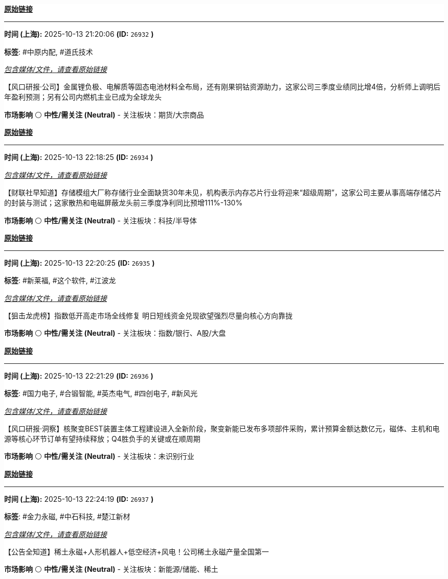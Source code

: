 **[原始链接](https://t.me/clsvip/26931)**

---
**时间 (上海):** 2025-10-13 21:20:06 **(ID:** `26932` **)**

**标签**: #中原内配, #道氏技术

*[包含媒体/文件，请查看原始链接](https://t.me/s/clsvip)*

【风口研报·公司】金属锂负极、电解质等固态电池材料全布局，还有刚果铜钴资源助力，这家公司三季度业绩同比增4倍，分析师上调明后年盈利预测；另有公司内燃机主业已成为全球龙头

**市场影响** ⚪ **中性/需关注 (Neutral)** - 关注板块：期货/大宗商品

**[原始链接](https://t.me/clsvip/26932)**

---
**时间 (上海):** 2025-10-13 22:18:25 **(ID:** `26934` **)**

*[包含媒体/文件，请查看原始链接](https://t.me/s/clsvip)*

【财联社早知道】存储模组大厂称存储行业全面缺货30年未见，机构表示内存芯片行业将迎来“超级周期”，这家公司主要从事高端存储芯片的封装与测试；这家散热和电磁屏蔽龙头前三季度净利同比预增111%-130%

**市场影响** ⚪ **中性/需关注 (Neutral)** - 关注板块：科技/半导体

**[原始链接](https://t.me/clsvip/26934)**

---
**时间 (上海):** 2025-10-13 22:20:25 **(ID:** `26935` **)**

**标签**: #新莱福, #这个软件, #江波龙

*[包含媒体/文件，请查看原始链接](https://t.me/s/clsvip)*

【狙击龙虎榜】指数低开高走市场全线修复 明日短线资金兑现欲望强烈尽量向核心方向靠拢

**市场影响** ⚪ **中性/需关注 (Neutral)** - 关注板块：指数/银行、A股/大盘

**[原始链接](https://t.me/clsvip/26935)**

---
**时间 (上海):** 2025-10-13 22:21:29 **(ID:** `26936` **)**

**标签**: #国力电子, #合锻智能, #英杰电气, #四创电子, #新风光

*[包含媒体/文件，请查看原始链接](https://t.me/s/clsvip)*

【风口研报·洞察】核聚变BEST装置主体工程建设进入全新阶段，聚变新能已发布多项部件采购，累计预算金额达数亿元，磁体、主机和电源等核心环节订单有望持续释放；Q4胜负手的关键或在顺周期

**市场影响** ⚪ **中性/需关注 (Neutral)** - 关注板块：未识别行业

**[原始链接](https://t.me/clsvip/26936)**

---
**时间 (上海):** 2025-10-13 22:24:19 **(ID:** `26937` **)**

**标签**: #金力永磁, #中石科技, #楚江新材

*[包含媒体/文件，请查看原始链接](https://t.me/s/clsvip)*

【公告全知道】稀土永磁+人形机器人+低空经济+风电！公司稀土永磁产量全国第一

**市场影响** ⚪ **中性/需关注 (Neutral)** - 关注板块：新能源/储能、稀土
